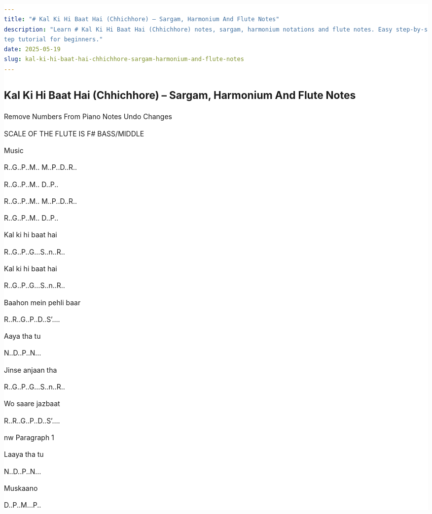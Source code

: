```yaml
---
title: "# Kal Ki Hi Baat Hai (Chhichhore) – Sargam, Harmonium And Flute Notes"
description: "Learn # Kal Ki Hi Baat Hai (Chhichhore) notes, sargam, harmonium notations and flute notes. Easy step-by-step tutorial for beginners."
date: 2025-05-19
slug: kal-ki-hi-baat-hai-chhichhore-sargam-harmonium-and-flute-notes
---
```


## Kal Ki Hi Baat Hai (Chhichhore) – Sargam, Harmonium And Flute Notes

Remove Numbers From Piano Notes
Undo Changes

SCALE OF THE FLUTE IS F# BASS/MIDDLE

Music

R..G..P..M.. M..P..D..R..

R..G..P..M.. D..P..

R..G..P..M.. M..P..D..R..

R..G..P..M.. D..P..

Kal ki hi baat hai

R..G..P..G…S..n..R..

Kal ki hi baat hai

R..G..P..G…S..n..R..

Baahon mein pehli baar

R..R..G..P..D..S’….

Aaya tha tu

N..D..P..N…

Jinse anjaan tha

R..G..P..G…S..n..R..

Wo saare jazbaat

R..R..G..P..D..S’….

nw Paragraph 1

Laaya tha tu

N..D..P..N…

Muskaano

D..P..M…P..
